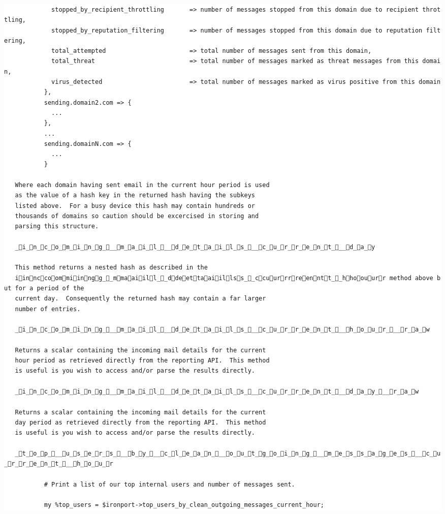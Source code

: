                  stopped_by_recipient_throttling       => number of messages stopped from this domain due to recipient throttling,
                 stopped_by_reputation_filtering       => number of messages stopped from this domain due to reputation filtering,
                 total_attempted                       => total number of messages sent from this domain,
                 total_threat                          => total number of messages marked as threat messages from this domain,
                 virus_detected                        => total number of messages marked as virus positive from this domain
               },
               sending.domain2.com => {
                 ...
               },
               ...
               sending.domainN.com => {
                 ...
               }

       Where each domain having sent email in the current hour period is used
       as the value of a hash key in the returned hash having the subkeys
       listed above.  For a busy device this hash may contain hundreds or
       thousands of domains so caution should be excercised in storing and
       parsing this structure.

       _i_n_c_o_m_i_n_g___m_a_i_l___d_e_t_a_i_l_s___c_u_r_r_e_n_t___d_a_y

       This method returns a nested hash as described in the
       iinnccoommiinngg__mmaaiill__ddeettaaiillss__ccuurrrreenntt__hhoouurr method above but for a period of the
       current day.  Consequently the returned hash may contain a far larger
       number of entries.

       _i_n_c_o_m_i_n_g___m_a_i_l___d_e_t_a_i_l_s___c_u_r_r_e_n_t___h_o_u_r___r_a_w

       Returns a scalar containing the incoming mail details for the current
       hour period as retrieved directly from the reporting API.  This method
       is useful is you wish to access and/or parse the results directly.

       _i_n_c_o_m_i_n_g___m_a_i_l___d_e_t_a_i_l_s___c_u_r_r_e_n_t___d_a_y___r_a_w

       Returns a scalar containing the incoming mail details for the current
       day period as retrieved directly from the reporting API.  This method
       is useful is you wish to access and/or parse the results directly.

       _t_o_p___u_s_e_r_s___b_y___c_l_e_a_n___o_u_t_g_o_i_n_g___m_e_s_s_a_g_e_s___c_u_r_r_e_n_t___h_o_u_r

               # Print a list of our top internal users and number of messages sent.

               my %top_users = $ironport->top_users_by_clean_outgoing_messages_current_hour;
